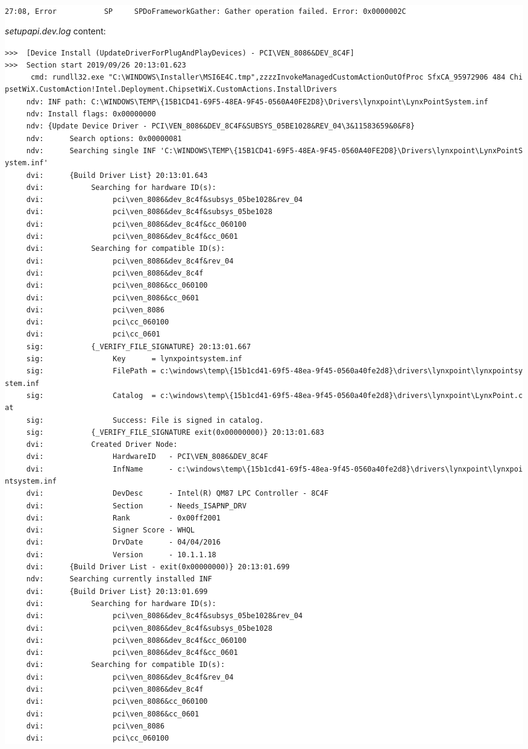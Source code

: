 ```output
27:08, Error           SP     SPDoFrameworkGather: Gather operation failed. Error: 0x0000002C
```

*setupapi.dev.log* content:

```output
>>>  [Device Install (UpdateDriverForPlugAndPlayDevices) - PCI\VEN_8086&DEV_8C4F]
>>>  Section start 2019/09/26 20:13:01.623
      cmd: rundll32.exe "C:\WINDOWS\Installer\MSI6E4C.tmp",zzzzInvokeManagedCustomActionOutOfProc SfxCA_95972906 484 ChipsetWiX.CustomAction!Intel.Deployment.ChipsetWiX.CustomActions.InstallDrivers
     ndv: INF path: C:\WINDOWS\TEMP\{15B1CD41-69F5-48EA-9F45-0560A40FE2D8}\Drivers\lynxpoint\LynxPointSystem.inf
     ndv: Install flags: 0x00000000
     ndv: {Update Device Driver - PCI\VEN_8086&DEV_8C4F&SUBSYS_05BE1028&REV_04\3&11583659&0&F8}
     ndv:      Search options: 0x00000081
     ndv:      Searching single INF 'C:\WINDOWS\TEMP\{15B1CD41-69F5-48EA-9F45-0560A40FE2D8}\Drivers\lynxpoint\LynxPointSystem.inf'
     dvi:      {Build Driver List} 20:13:01.643
     dvi:           Searching for hardware ID(s):
     dvi:                pci\ven_8086&dev_8c4f&subsys_05be1028&rev_04
     dvi:                pci\ven_8086&dev_8c4f&subsys_05be1028
     dvi:                pci\ven_8086&dev_8c4f&cc_060100
     dvi:                pci\ven_8086&dev_8c4f&cc_0601
     dvi:           Searching for compatible ID(s):
     dvi:                pci\ven_8086&dev_8c4f&rev_04
     dvi:                pci\ven_8086&dev_8c4f
     dvi:                pci\ven_8086&cc_060100
     dvi:                pci\ven_8086&cc_0601
     dvi:                pci\ven_8086
     dvi:                pci\cc_060100
     dvi:                pci\cc_0601
     sig:           {_VERIFY_FILE_SIGNATURE} 20:13:01.667
     sig:                Key      = lynxpointsystem.inf
     sig:                FilePath = c:\windows\temp\{15b1cd41-69f5-48ea-9f45-0560a40fe2d8}\drivers\lynxpoint\lynxpointsystem.inf
     sig:                Catalog  = c:\windows\temp\{15b1cd41-69f5-48ea-9f45-0560a40fe2d8}\drivers\lynxpoint\LynxPoint.cat
     sig:                Success: File is signed in catalog.
     sig:           {_VERIFY_FILE_SIGNATURE exit(0x00000000)} 20:13:01.683
     dvi:           Created Driver Node:
     dvi:                HardwareID   - PCI\VEN_8086&DEV_8C4F
     dvi:                InfName      - c:\windows\temp\{15b1cd41-69f5-48ea-9f45-0560a40fe2d8}\drivers\lynxpoint\lynxpointsystem.inf
     dvi:                DevDesc      - Intel(R) QM87 LPC Controller - 8C4F
     dvi:                Section      - Needs_ISAPNP_DRV
     dvi:                Rank         - 0x00ff2001
     dvi:                Signer Score - WHQL
     dvi:                DrvDate      - 04/04/2016
     dvi:                Version      - 10.1.1.18
     dvi:      {Build Driver List - exit(0x00000000)} 20:13:01.699
     ndv:      Searching currently installed INF
     dvi:      {Build Driver List} 20:13:01.699
     dvi:           Searching for hardware ID(s):
     dvi:                pci\ven_8086&dev_8c4f&subsys_05be1028&rev_04
     dvi:                pci\ven_8086&dev_8c4f&subsys_05be1028
     dvi:                pci\ven_8086&dev_8c4f&cc_060100
     dvi:                pci\ven_8086&dev_8c4f&cc_0601
     dvi:           Searching for compatible ID(s):
     dvi:                pci\ven_8086&dev_8c4f&rev_04
     dvi:                pci\ven_8086&dev_8c4f
     dvi:                pci\ven_8086&cc_060100
     dvi:                pci\ven_8086&cc_0601
     dvi:                pci\ven_8086
     dvi:                pci\cc_060100
```